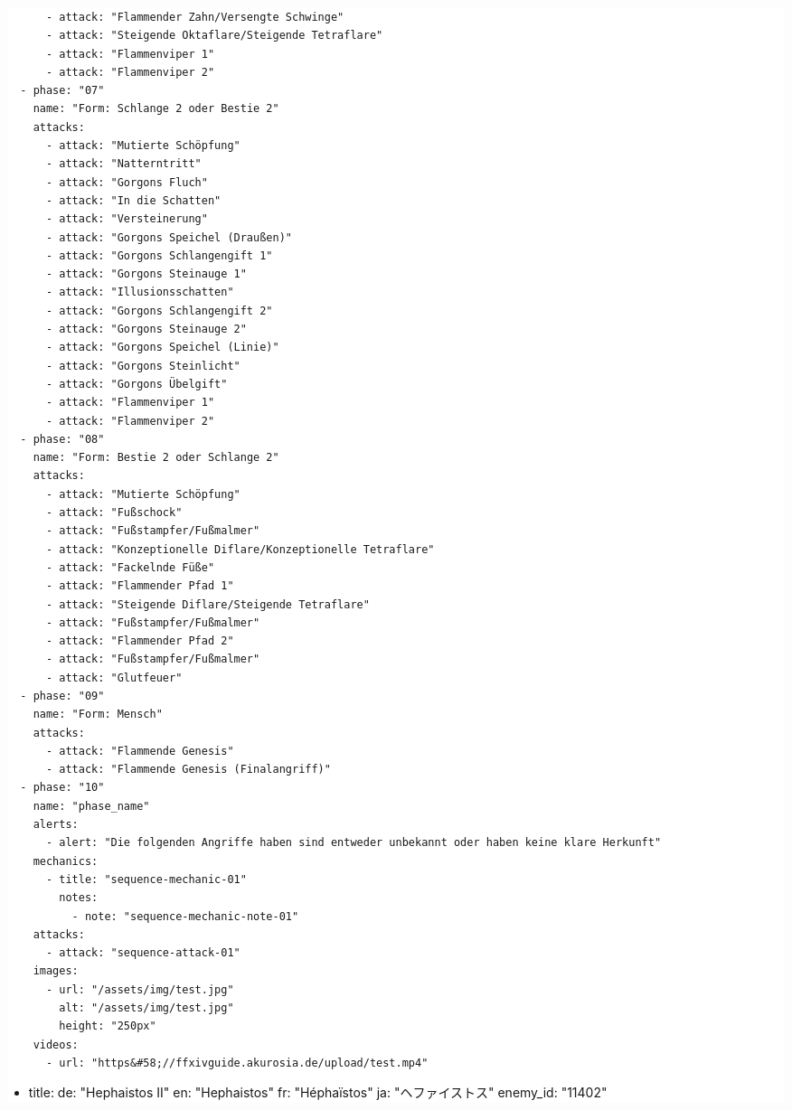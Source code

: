           - attack: "Flammender Zahn/Versengte Schwinge"
          - attack: "Steigende Oktaflare/Steigende Tetraflare"
          - attack: "Flammenviper 1"
          - attack: "Flammenviper 2"
      - phase: "07"
        name: "Form: Schlange 2 oder Bestie 2"
        attacks:
          - attack: "Mutierte Schöpfung"
          - attack: "Natterntritt"
          - attack: "Gorgons Fluch"
          - attack: "In die Schatten"
          - attack: "Versteinerung"
          - attack: "Gorgons Speichel (Draußen)"
          - attack: "Gorgons Schlangengift 1"
          - attack: "Gorgons Steinauge 1"
          - attack: "Illusionsschatten"
          - attack: "Gorgons Schlangengift 2"
          - attack: "Gorgons Steinauge 2"
          - attack: "Gorgons Speichel (Linie)"
          - attack: "Gorgons Steinlicht"
          - attack: "Gorgons Übelgift"
          - attack: "Flammenviper 1"
          - attack: "Flammenviper 2"
      - phase: "08"
        name: "Form: Bestie 2 oder Schlange 2"
        attacks:
          - attack: "Mutierte Schöpfung"
          - attack: "Fußschock"
          - attack: "Fußstampfer/Fußmalmer"
          - attack: "Konzeptionelle Diflare/Konzeptionelle Tetraflare"
          - attack: "Fackelnde Füße"
          - attack: "Flammender Pfad 1"
          - attack: "Steigende Diflare/Steigende Tetraflare"
          - attack: "Fußstampfer/Fußmalmer"
          - attack: "Flammender Pfad 2"
          - attack: "Fußstampfer/Fußmalmer"
          - attack: "Glutfeuer"
      - phase: "09"
        name: "Form: Mensch"
        attacks:
          - attack: "Flammende Genesis"
          - attack: "Flammende Genesis (Finalangriff)"
      - phase: "10"
        name: "phase_name"
        alerts:
          - alert: "Die folgenden Angriffe haben sind entweder unbekannt oder haben keine klare Herkunft"
        mechanics:
          - title: "sequence-mechanic-01"
            notes:
              - note: "sequence-mechanic-note-01"
        attacks:
          - attack: "sequence-attack-01"
        images:
          - url: "/assets/img/test.jpg"
            alt: "/assets/img/test.jpg"
            height: "250px"
        videos:
          - url: "https&#58;//ffxivguide.akurosia.de/upload/test.mp4"
  - title:
      de: "Hephaistos II"
      en: "Hephaistos"
      fr: "Héphaïstos"
      ja: "ヘファイストス"
    enemy_id: "11402"